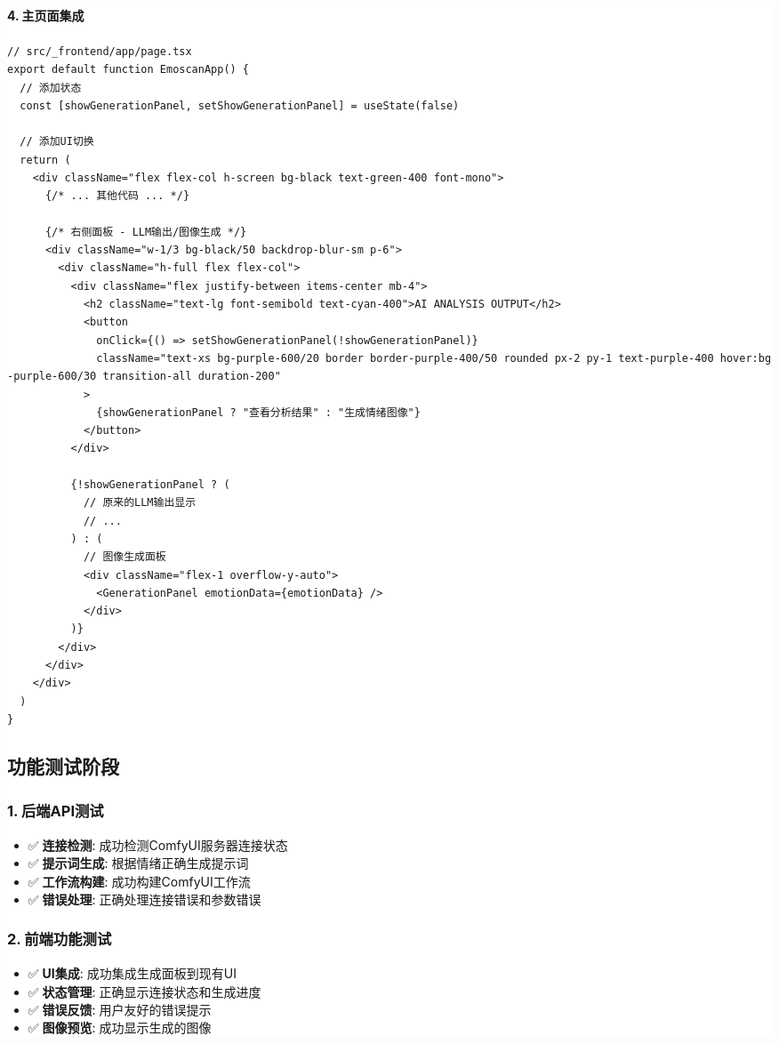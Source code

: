#### 4. 主页面集成
```tsx
// src/_frontend/app/page.tsx
export default function EmoscanApp() {
  // 添加状态
  const [showGenerationPanel, setShowGenerationPanel] = useState(false)
  
  // 添加UI切换
  return (
    <div className="flex flex-col h-screen bg-black text-green-400 font-mono">
      {/* ... 其他代码 ... */}
      
      {/* 右侧面板 - LLM输出/图像生成 */}
      <div className="w-1/3 bg-black/50 backdrop-blur-sm p-6">
        <div className="h-full flex flex-col">
          <div className="flex justify-between items-center mb-4">
            <h2 className="text-lg font-semibold text-cyan-400">AI ANALYSIS OUTPUT</h2>
            <button
              onClick={() => setShowGenerationPanel(!showGenerationPanel)}
              className="text-xs bg-purple-600/20 border border-purple-400/50 rounded px-2 py-1 text-purple-400 hover:bg-purple-600/30 transition-all duration-200"
            >
              {showGenerationPanel ? "查看分析结果" : "生成情绪图像"}
            </button>
          </div>

          {!showGenerationPanel ? (
            // 原来的LLM输出显示
            // ...
          ) : (
            // 图像生成面板
            <div className="flex-1 overflow-y-auto">
              <GenerationPanel emotionData={emotionData} />
            </div>
          )}
        </div>
      </div>
    </div>
  )
}
```

## 功能测试阶段

### 1. 后端API测试
- ✅ **连接检测**: 成功检测ComfyUI服务器连接状态
- ✅ **提示词生成**: 根据情绪正确生成提示词
- ✅ **工作流构建**: 成功构建ComfyUI工作流
- ✅ **错误处理**: 正确处理连接错误和参数错误

### 2. 前端功能测试
- ✅ **UI集成**: 成功集成生成面板到现有UI
- ✅ **状态管理**: 正确显示连接状态和生成进度
- ✅ **错误反馈**: 用户友好的错误提示
- ✅ **图像预览**: 成功显示生成的图像
